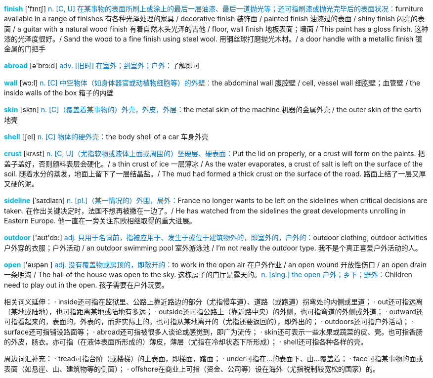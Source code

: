 <font color="sky blue">**finish**</font> ['fɪnɪʃ] 
<font color="#0070c0">n. [C, U] 在某事物的表面所刷上或涂上的最后一层油漆、最后一道抛光等；还可指刷漆或抛光完毕后的表面状况：</font>furniture available in a range of finishes 有各种光泽处理的家具 / decorative finish 装饰面 / painted finish 油漆过的表面 / shiny finish 闪亮的表面 / a guitar with a natural wood finish 有着自然木头光泽的吉他 / floor, wall finish 地板表面；墙面 / This paint has a gloss finish. 这种漆的光泽度很好。/ Sand the wood to a fine finish using steel wool. 用钢丝球打磨抛光木材。/ a door handle with a metallic finish 镀金属的门把手

<font color="sky blue">**abroad**</font> [ə'brɔ:d] 
<font color="#0070c0">adv. [旧时] 在室外；到室外；户外：</font>了解即可

<font color="sky blue">**wall**</font> [wɔ:l] 
<font color="#0070c0">n. [C] 中空物体（如身体器官或动植物细胞等）的外壁：</font>the abdominal wall 腹腔壁 / cell, vessel wall 细胞壁；血管壁 / the inside walls of the box 箱子的内壁

<font color="sky blue">**skin**</font> [skɪn] 
<font color="#0070c0">n. [C]（覆盖着某事物的）外壳，外皮，外层：</font>the metal skin of the machine 机器的金属外壳 / the outer skin of the earth 地壳
           
<font color="sky blue">**shell**</font> [ʃel]
<font color="#0070c0">n. [C] 物体的硬外壳：</font>the body shell of a car 车身外壳
          
<font color="sky blue">**crust**</font> [krʌst]
<font color="#0070c0">n. [C, U]（尤指软物或液体上面或周围的）坚硬层、硬表面：</font>Put the lid on properly, or a crust will form on the paints. 把盖子盖好，否则颜料表层会硬化。/ a thin crust of ice 一层薄冰 / As the water evaporates, a crust of salt is left on the surface of the soil. 随着水分的蒸发，地面上留下了一层结晶盐。/ The mud had formed a thick crust on the surface of the road. 路面上结了一层又厚又硬的泥。
           
<font color="sky blue">**sideline**</font> [ˈsaɪdlaɪn]
<font color="#0070c0">n. [pl.]（某一情况的）外围，局外：</font>France no longer wants to be left on the sidelines when critical decisions are taken. 在作出关键决定时，法国不想再被撇在一边了。/ He has watched from the sidelines the great developments unrolling in Eastern Europe. 他一直在一旁关注东欧相继取得的重大进展。

<font color="sky blue">**outdoor**</font> ['aʊt'dɔ:] 
<font color="#0070c0">adj. 只用于名词前，指被应用于、发生于或位于建筑物外的，即室外的，户外的：</font>outdoor clothing, outdoor activities 户外穿的衣服；户外活动 / an outdoor swimming pool 室外游泳池 / I’m not really the outdoor type. 我不是个真正喜爱户外活动的人。

<font color="sky blue">**open**</font> ['əʊpən ] 
<font color="#0070c0">adj. 没有覆盖物或房顶的，即敞开的：</font>to work in the open air 在户外作业 / an open wound 开放性伤口 / an open drain 一条明沟 / The hall of the house was open to the sky. 这栋房子的门厅是露天的。<font color="#0070c0">n. [sing.] the open 户外；乡下；野外：</font>Children need to play out in the open. 孩子需要在户外玩耍。

相关词义延伸：
· inside还可指在监狱里、公路上靠近路边的部分（尤指慢车道）、道路（或跑道）拐弯处的内侧或里道；
· out还可指远离（某地或陆地），也可指距离某地或陆地有多远；
· outside还可指公路上（靠近路中央）的外侧，也可指弯道的外侧或外道；
· outward还可指看起来的，表面的，外表的，而非实际上的。也可指从某地离开的（尤指还要返回的），即外出的；
· outdoors还可指户外活动；
· surface还可指铺设路面等；
· abroad还可指被很多人谈论或感觉到，即广为流传；
· skin还可表示一些水果或蔬菜的皮、壳。也可指香肠的外皮，肠衣。亦可指（在液体表面所形成的）薄皮，薄层（尤指在冷却状态下所形成）；
· shell还可指各种各样的壳。

周边词汇补充：
· tread可指台阶（或楼梯）的上表面，即梯面，踏面；
· under可指在…的表面下、由…覆盖着；
· face可指某事物的面或表面（如悬崖、山、建筑物等的侧面）；
· offshore在商业上可指（资金、公司等）设在海外（尤指税制较宽松的国家）的。
